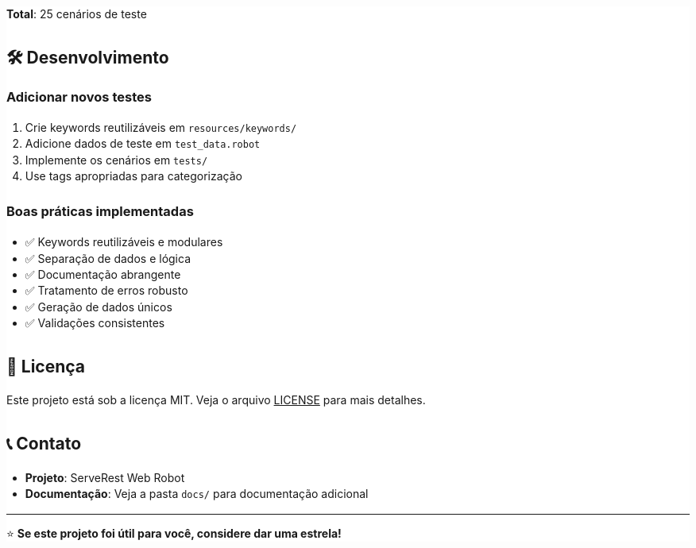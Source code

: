 **Total**: 25 cenários de teste


## 🛠️ Desenvolvimento

### Adicionar novos testes
1. Crie keywords reutilizáveis em `resources/keywords/`
2. Adicione dados de teste em `test_data.robot`
3. Implemente os cenários em `tests/`
4. Use tags apropriadas para categorização

### Boas práticas implementadas
- ✅ Keywords reutilizáveis e modulares
- ✅ Separação de dados e lógica
- ✅ Documentação abrangente
- ✅ Tratamento de erros robusto
- ✅ Geração de dados únicos
- ✅ Validações consistentes

## 📝 Licença

Este projeto está sob a licença MIT. Veja o arquivo [LICENSE](LICENSE) para mais detalhes.

## 📞 Contato

- **Projeto**: ServeRest Web Robot
- **Documentação**: Veja a pasta `docs/` para documentação adicional

---

⭐ **Se este projeto foi útil para você, considere dar uma estrela!**
